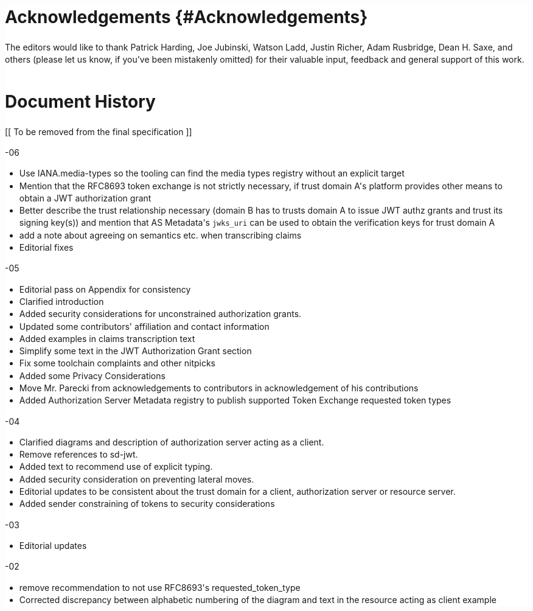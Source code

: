 # Acknowledgements {#Acknowledgements}
The editors would like to thank Patrick Harding, Joe Jubinski, Watson Ladd, Justin Richer, Adam Rusbridge, Dean H. Saxe, and others (please let us know, if you've been mistakenly omitted) for their valuable input, feedback and general support of this work.

# Document History

\[\[ To be removed from the final specification ]]

-06

* Use IANA.media-types so the tooling can find the media types registry without an explicit target
* Mention that the RFC8693 token exchange is not strictly necessary, if trust domain A's platform provides other means to obtain a JWT authorization grant
* Better describe the trust relationship necessary (domain B has to trusts domain A to issue JWT authz grants and trust its signing key(s)) and mention that AS Metadata's `jwks_uri` can be used to obtain the verification keys for trust domain A
* add a note about agreeing on semantics etc. when transcribing claims
* Editorial fixes

-05

* Editorial pass on Appendix for consistency
* Clarified introduction
* Added security considerations for unconstrained authorization grants.
* Updated some contributors' affiliation and contact information
* Added examples in claims transcription text
* Simplify some text in the JWT Authorization Grant section
* Fix some toolchain complaints and other nitpicks
* Added some Privacy Considerations
* Move Mr. Parecki from acknowledgements to contributors in acknowledgement of his contributions
* Added Authorization Server Metadata registry to publish supported Token Exchange requested token types

-04

* Clarified diagrams and description of authorization server acting as a client.
* Remove references to sd-jwt.
* Added text to recommend use of explicit typing.
* Added security consideration on preventing lateral moves.
* Editorial updates to be consistent about the trust domain for a client, authorization server or resource server.
* Added sender constraining of tokens to security considerations

-03

* Editorial updates

-02

* remove recommendation to not use RFC8693's requested_token_type
* Corrected discrepancy between alphabetic numbering of the diagram and text in the resource acting as client example
